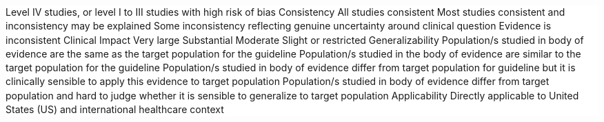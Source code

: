    </td>
   <td valign="top">
    Level IV studies, or level I to III studies with high risk of bias
   </td>
  </tr>
  <tr>
   <th valign="top">
    Consistency
   </th>
   <td valign="top">
    All studies consistent
   </td>
   <td valign="top">
    Most studies consistent and inconsistency may be explained
   </td>
   <td valign="top">
    Some inconsistency reflecting genuine uncertainty around clinical question
   </td>
   <td valign="top">
    Evidence is inconsistent
   </td>
  </tr>
  <tr>
   <th valign="top">
    Clinical Impact
   </th>
   <td valign="top">
    Very large
   </td>
   <td valign="top">
    Substantial
   </td>
   <td valign="top">
    Moderate
   </td>
   <td valign="top">
    Slight or restricted
   </td>
  </tr>
  <tr>
   <th valign="top">
    Generalizability
   </th>
   <td valign="top">
    Population/s studied in body of evidence are the same as the target population for the guideline
   </td>
   <td valign="top">
    Population/s studied in the body of evidence are similar to the target population for the guideline
   </td>
   <td valign="top">
    Population/s studied in body of evidence differ from target population for guideline but it is clinically sensible to apply this evidence to target population
   </td>
   <td valign="top">
    Population/s studied in body of evidence differ from target population and hard to judge whether it is sensible to generalize to target population
   </td>
  </tr>
  <tr>
   <th valign="top">
    Applicability
   </th>
   <td valign="top">
    Directly applicable to United States (US) and international healthcare context